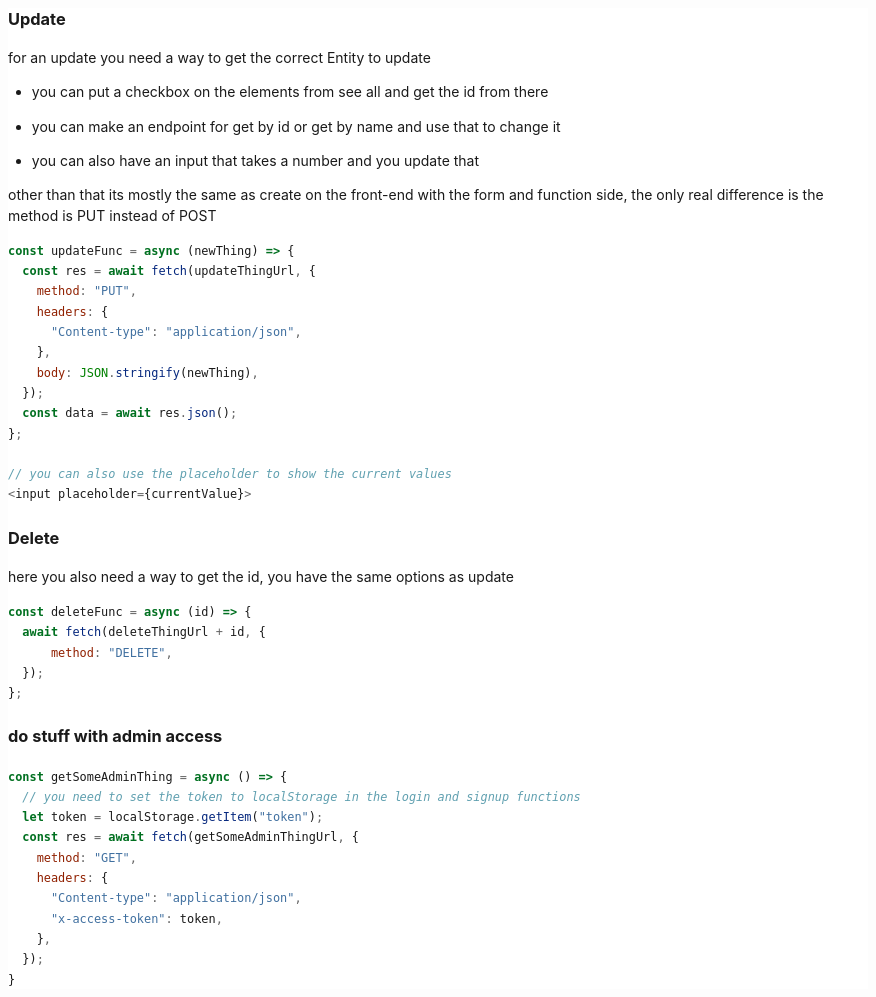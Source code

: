 ### Update

for an update you need a way to get the correct Entity to update

- you can put a checkbox on the elements from see all and get the id from there

- you can make an endpoint for get by id or get by name and use that to change it

- you can also have an input that takes a number and you update that

other than that its mostly the same as create on the front-end with the form and function side, the only real difference is the method is PUT instead of POST

```javascript
const updateFunc = async (newThing) => {
  const res = await fetch(updateThingUrl, {
    method: "PUT",
    headers: {
      "Content-type": "application/json",
    },
    body: JSON.stringify(newThing),
  });
  const data = await res.json();
};

// you can also use the placeholder to show the current values
<input placeholder={currentValue}>
```

### Delete

here you also need a way to get the id, you have the same options as update

```javascript
const deleteFunc = async (id) => {
  await fetch(deleteThingUrl + id, {
      method: "DELETE",
  });
};
```

### do stuff with admin access

```javascript
const getSomeAdminThing = async () => {
  // you need to set the token to localStorage in the login and signup functions
  let token = localStorage.getItem("token");
  const res = await fetch(getSomeAdminThingUrl, {
    method: "GET",
    headers: {
      "Content-type": "application/json",
      "x-access-token": token,
    },
  });
}
```
